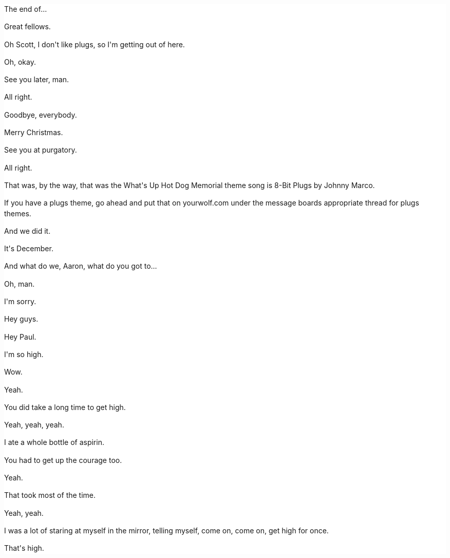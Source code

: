 The end of...

Great fellows.

Oh Scott, I don't like plugs, so I'm getting out of here.

Oh, okay.

See you later, man.

All right.

Goodbye, everybody.

Merry Christmas.

See you at purgatory.

All right.

That was, by the way, that was the What's Up Hot Dog Memorial theme song is 8-Bit Plugs by Johnny Marco.

If you have a plugs theme, go ahead and put that on yourwolf.com under the message boards appropriate thread for plugs themes.

And we did it.

It's December.

And what do we, Aaron, what do you got to...

Oh, man.

I'm sorry.

Hey guys.

Hey Paul.

I'm so high.

Wow.

Yeah.

You did take a long time to get high.

Yeah, yeah, yeah.

I ate a whole bottle of aspirin.

You had to get up the courage too.

Yeah.

That took most of the time.

Yeah, yeah.

I was a lot of staring at myself in the mirror, telling myself, come on, come on, get high for once.

That's high.
